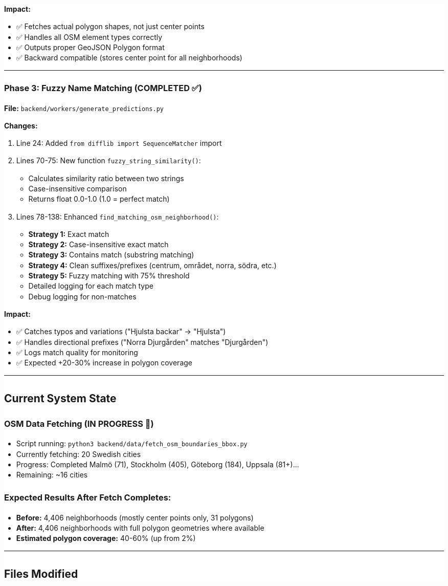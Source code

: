 **Impact:**
- ✅ Fetches actual polygon shapes, not just center points
- ✅ Handles all OSM element types correctly
- ✅ Outputs proper GeoJSON Polygon format
- ✅ Backward compatible (stores center point for all neighborhoods)

---

### Phase 3: Fuzzy Name Matching (COMPLETED ✅)

**File:** `backend/workers/generate_predictions.py`

**Changes:**
1. Line 24: Added `from difflib import SequenceMatcher` import

2. Lines 70-75: New function `fuzzy_string_similarity()`:
   - Calculates similarity ratio between two strings
   - Case-insensitive comparison
   - Returns float 0.0-1.0 (1.0 = perfect match)

3. Lines 78-138: Enhanced `find_matching_osm_neighborhood()`:
   - **Strategy 1:** Exact match
   - **Strategy 2:** Case-insensitive exact match
   - **Strategy 3:** Contains match (substring matching)
   - **Strategy 4:** Clean suffixes/prefixes (centrum, området, norra, södra, etc.)
   - **Strategy 5:** Fuzzy matching with 75% threshold
   - Detailed logging for each match type
   - Debug logging for non-matches

**Impact:**
- ✅ Catches typos and variations ("Hjulsta backar" → "Hjulsta")
- ✅ Handles directional prefixes ("Norra Djurgården" matches "Djurgården")
- ✅ Logs match quality for monitoring
- ✅ Expected +20-30% increase in polygon coverage

---

## Current System State

### OSM Data Fetching (IN PROGRESS 🔄)
- Script running: `python3 backend/data/fetch_osm_boundaries_bbox.py`
- Currently fetching: 20 Swedish cities
- Progress: Completed Malmö (71), Stockholm (405), Göteborg (184), Uppsala (81+)...
- Remaining: ~16 cities

### Expected Results After Fetch Completes:
- **Before:** 4,406 neighborhoods (mostly center points only, 31 polygons)
- **After:** 4,406 neighborhoods with full polygon geometries where available
- **Estimated polygon coverage:** 40-60% (up from 2%)

---

## Files Modified
